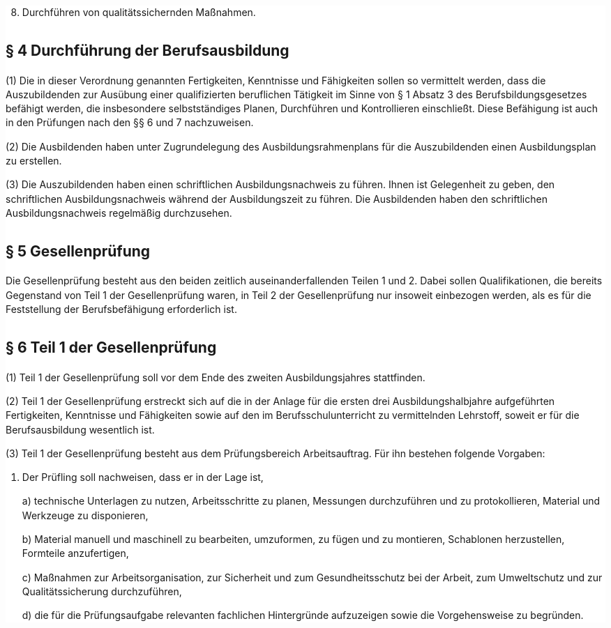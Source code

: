 
8.  Durchführen von qualitätssichernden Maßnahmen.





## § 4 Durchführung der Berufsausbildung

(1) Die in dieser Verordnung genannten Fertigkeiten, Kenntnisse und Fähigkeiten sollen so vermittelt werden, dass die Auszubildenden zur Ausübung einer qualifizierten beruflichen Tätigkeit im Sinne von § 1 Absatz 3 des Berufsbildungsgesetzes befähigt werden, die insbesondere selbstständiges Planen, Durchführen und Kontrollieren einschließt. Diese Befähigung ist auch in den Prüfungen nach den §§ 6 und 7 nachzuweisen.

(2) Die Ausbildenden haben unter Zugrundelegung des Ausbildungsrahmenplans für die Auszubildenden einen Ausbildungsplan zu erstellen.

(3) Die Auszubildenden haben einen schriftlichen Ausbildungsnachweis zu führen. Ihnen ist Gelegenheit zu geben, den schriftlichen Ausbildungsnachweis während der Ausbildungszeit zu führen. Die Ausbildenden haben den schriftlichen Ausbildungsnachweis regelmäßig durchzusehen.


## § 5 Gesellenprüfung

Die Gesellenprüfung besteht aus den beiden zeitlich auseinanderfallenden Teilen 1 und 2. Dabei sollen Qualifikationen, die bereits Gegenstand von Teil 1 der Gesellenprüfung waren, in Teil 2 der Gesellenprüfung nur insoweit einbezogen werden, als es für die Feststellung der Berufsbefähigung erforderlich ist.


## § 6 Teil 1 der Gesellenprüfung

(1) Teil 1 der Gesellenprüfung soll vor dem Ende des zweiten Ausbildungsjahres stattfinden.

(2) Teil 1 der Gesellenprüfung erstreckt sich auf die in der Anlage für die ersten drei Ausbildungshalbjahre aufgeführten Fertigkeiten, Kenntnisse und Fähigkeiten sowie auf den im Berufsschulunterricht zu vermittelnden Lehrstoff, soweit er für die Berufsausbildung wesentlich ist.

(3) Teil 1 der Gesellenprüfung besteht aus dem Prüfungsbereich Arbeitsauftrag. Für ihn bestehen folgende Vorgaben:

1.  Der Prüfling soll nachweisen, dass er in der Lage ist,

    a)  technische Unterlagen zu nutzen, Arbeitsschritte zu planen, Messungen durchzuführen und zu protokollieren, Material und Werkzeuge zu disponieren,


    b)  Material manuell und maschinell zu bearbeiten, umzuformen, zu fügen und zu montieren, Schablonen herzustellen, Formteile anzufertigen,


    c)  Maßnahmen zur Arbeitsorganisation, zur Sicherheit und zum Gesundheitsschutz bei der Arbeit, zum Umweltschutz und zur Qualitätssicherung durchzuführen,


    d)  die für die Prüfungsaufgabe relevanten fachlichen Hintergründe aufzuzeigen sowie die Vorgehensweise zu begründen.
